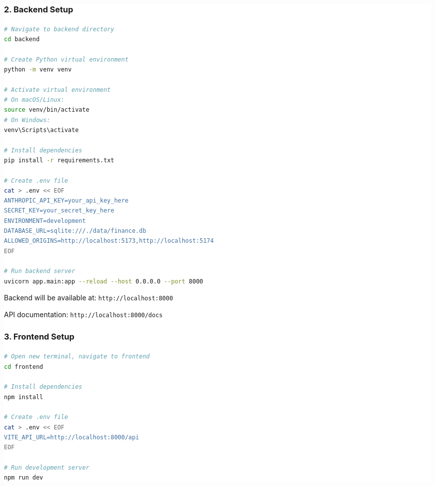 ### 2. Backend Setup

```bash
# Navigate to backend directory
cd backend

# Create Python virtual environment
python -m venv venv

# Activate virtual environment
# On macOS/Linux:
source venv/bin/activate
# On Windows:
venv\Scripts\activate

# Install dependencies
pip install -r requirements.txt

# Create .env file
cat > .env << EOF
ANTHROPIC_API_KEY=your_api_key_here
SECRET_KEY=your_secret_key_here
ENVIRONMENT=development
DATABASE_URL=sqlite:///./data/finance.db
ALLOWED_ORIGINS=http://localhost:5173,http://localhost:5174
EOF

# Run backend server
uvicorn app.main:app --reload --host 0.0.0.0 --port 8000
```

Backend will be available at: `http://localhost:8000`

API documentation: `http://localhost:8000/docs`

### 3. Frontend Setup

```bash
# Open new terminal, navigate to frontend
cd frontend

# Install dependencies
npm install

# Create .env file
cat > .env << EOF
VITE_API_URL=http://localhost:8000/api
EOF

# Run development server
npm run dev
```
